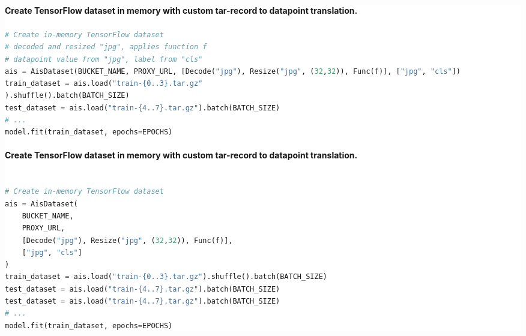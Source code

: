 #### Create TensorFlow dataset in memory with custom tar-record to datapoint translation.
```python
# Create in-memory TensorFlow dataset
# decoded and resized "jpg", applies function f
# datapoint value from "jpg", label from "cls"
ais = AisDataset(BUCKET_NAME, PROXY_URL, [Decode("jpg"), Resize("jpg", (32,32)), Func(f)], ["jpg", "cls"])
train_dataset = ais.load("train-{0..3}.tar.gz"
).shuffle().batch(BATCH_SIZE)
test_dataset = ais.load("train-{4..7}.tar.gz").batch(BATCH_SIZE)
# ...
model.fit(train_dataset, epochs=EPOCHS)
```

#### Create TensorFlow dataset in memory with custom tar-record to datapoint translation.
```python

# Create in-memory TensorFlow dataset
ais = AisDataset(
    BUCKET_NAME,
    PROXY_URL,
    [Decode("jpg"), Resize("jpg", (32,32)), Func(f)],
    ["jpg", "cls"]
)
train_dataset = ais.load("train-{0..3}.tar.gz").shuffle().batch(BATCH_SIZE)
test_dataset = ais.load("train-{4..7}.tar.gz").batch(BATCH_SIZE)
test_dataset = ais.load("train-{4..7}.tar.gz").batch(BATCH_SIZE)
# ...
model.fit(train_dataset, epochs=EPOCHS)
```